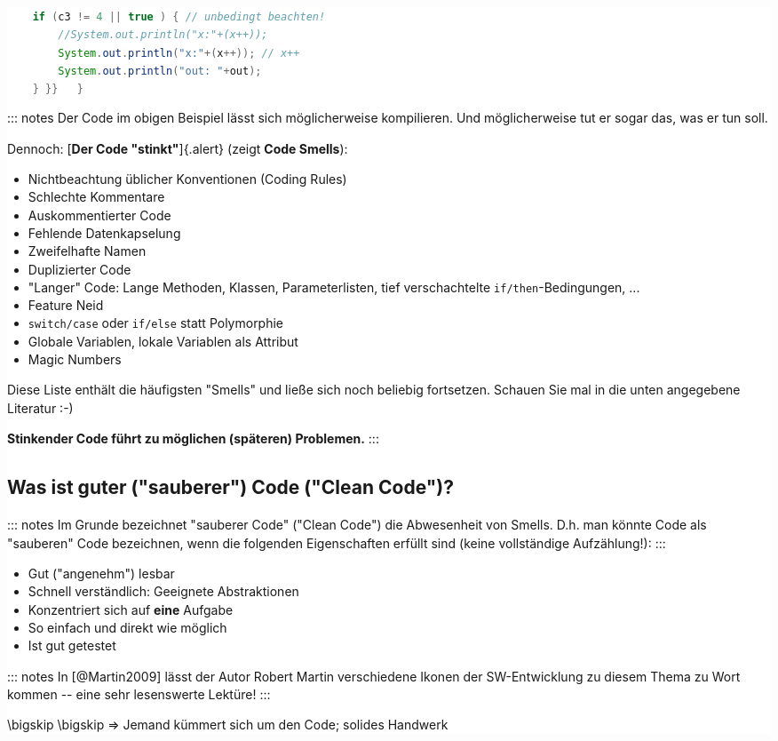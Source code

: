 ```{.java size="footnotesize"}
    if (c3 != 4 || true ) { // unbedingt beachten!
        //System.out.println("x:"+(x++));
        System.out.println("x:"+(x++)); // x++
        System.out.println("out: "+out);
    } }}   }
```

::: notes
Der Code im obigen Beispiel lässt sich möglicherweise kompilieren. Und
möglicherweise tut er sogar das, was er tun soll.

Dennoch: [**Der Code "stinkt"**]{.alert} (zeigt **Code Smells**):

*   Nichtbeachtung üblicher Konventionen (Coding Rules)
*   Schlechte Kommentare
*   Auskommentierter Code
*   Fehlende Datenkapselung
*   Zweifelhafte Namen
*   Duplizierter Code
*   "Langer" Code: Lange Methoden, Klassen, Parameterlisten, tief
    verschachtelte `if/then`-Bedingungen, ...
*   Feature Neid
*   `switch/case` oder `if/else` statt Polymorphie
*   Globale Variablen, lokale Variablen als Attribut
*   Magic Numbers

Diese Liste enthält die häufigsten "Smells" und ließe sich noch beliebig fortsetzen.
Schauen Sie mal in die unten angegebene Literatur :-)

**Stinkender Code führt zu möglichen (späteren) Problemen.**
:::


## Was ist guter ("sauberer") Code ("Clean Code")?

::: notes
Im Grunde bezeichnet "sauberer Code" ("Clean Code") die Abwesenheit von Smells. D.h. man
könnte Code als "sauberen" Code bezeichnen, wenn die folgenden Eigenschaften erfüllt sind
(keine vollständige Aufzählung!):
:::

*   Gut ("angenehm") lesbar
*   Schnell verständlich: Geeignete Abstraktionen
*   Konzentriert sich auf **eine** Aufgabe
*   So einfach und direkt wie möglich
*   Ist gut getestet

::: notes
In [@Martin2009] lässt der Autor Robert Martin verschiedene Ikonen der SW-Entwicklung
zu diesem Thema zu Wort kommen -- eine sehr lesenswerte Lektüre!
:::

\bigskip
\bigskip
=> Jemand kümmert sich um den Code; solides Handwerk
